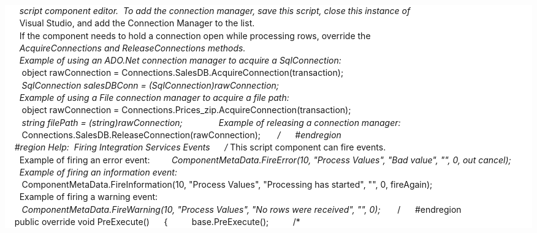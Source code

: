 &nbsp;&nbsp;&nbsp;&nbsp;&nbsp;*&nbsp;script&nbsp;component&nbsp;editor.&nbsp;&nbsp;To&nbsp;add&nbsp;the&nbsp;connection&nbsp;manager,&nbsp;save&nbsp;this&nbsp;script,&nbsp;close&nbsp;this&nbsp;instance&nbsp;of&nbsp;
&nbsp;&nbsp;&nbsp;&nbsp;&nbsp;*&nbsp;Visual&nbsp;Studio,&nbsp;and&nbsp;add&nbsp;the&nbsp;Connection&nbsp;Manager&nbsp;to&nbsp;the&nbsp;list.&nbsp;
&nbsp;&nbsp;&nbsp;&nbsp;&nbsp;*&nbsp;
&nbsp;&nbsp;&nbsp;&nbsp;&nbsp;*&nbsp;If&nbsp;the&nbsp;component&nbsp;needs&nbsp;to&nbsp;hold&nbsp;a&nbsp;connection&nbsp;open&nbsp;while&nbsp;processing&nbsp;rows,&nbsp;override&nbsp;the&nbsp;
&nbsp;&nbsp;&nbsp;&nbsp;&nbsp;*&nbsp;AcquireConnections&nbsp;and&nbsp;ReleaseConnections&nbsp;methods.&nbsp;
&nbsp;&nbsp;&nbsp;&nbsp;&nbsp;*&nbsp;&nbsp;
&nbsp;&nbsp;&nbsp;&nbsp;&nbsp;*&nbsp;Example&nbsp;of&nbsp;using&nbsp;an&nbsp;ADO.Net&nbsp;connection&nbsp;manager&nbsp;to&nbsp;acquire&nbsp;a&nbsp;SqlConnection:&nbsp;
&nbsp;&nbsp;&nbsp;&nbsp;&nbsp;*&nbsp;&nbsp;object&nbsp;rawConnection&nbsp;=&nbsp;Connections.SalesDB.AcquireConnection(transaction);&nbsp;
&nbsp;&nbsp;&nbsp;&nbsp;&nbsp;*&nbsp;&nbsp;SqlConnection&nbsp;salesDBConn&nbsp;=&nbsp;(SqlConnection)rawConnection;&nbsp;
&nbsp;&nbsp;&nbsp;&nbsp;&nbsp;*&nbsp;
&nbsp;&nbsp;&nbsp;&nbsp;&nbsp;*&nbsp;Example&nbsp;of&nbsp;using&nbsp;a&nbsp;File&nbsp;connection&nbsp;manager&nbsp;to&nbsp;acquire&nbsp;a&nbsp;file&nbsp;path:&nbsp;
&nbsp;&nbsp;&nbsp;&nbsp;&nbsp;*&nbsp;&nbsp;object&nbsp;rawConnection&nbsp;=&nbsp;Connections.Prices_zip.AcquireConnection(transaction);&nbsp;
&nbsp;&nbsp;&nbsp;&nbsp;&nbsp;*&nbsp;&nbsp;string&nbsp;filePath&nbsp;=&nbsp;(string)rawConnection;&nbsp;
&nbsp;&nbsp;&nbsp;&nbsp;&nbsp;*&nbsp;
&nbsp;&nbsp;&nbsp;&nbsp;&nbsp;*&nbsp;Example&nbsp;of&nbsp;releasing&nbsp;a&nbsp;connection&nbsp;manager:&nbsp;
&nbsp;&nbsp;&nbsp;&nbsp;&nbsp;*&nbsp;&nbsp;Connections.SalesDB.ReleaseConnection(rawConnection);&nbsp;
&nbsp;&nbsp;&nbsp;&nbsp;&nbsp;*/</span><span class="cs__preproc">&nbsp;
&nbsp;&nbsp;&nbsp;&nbsp;#endregion</span><span class="cs__preproc">&nbsp;
&nbsp;
&nbsp;&nbsp;&nbsp;&nbsp;#region&nbsp;Help:&nbsp;&nbsp;Firing&nbsp;Integration&nbsp;Services&nbsp;Events</span>&nbsp;
&nbsp;&nbsp;&nbsp;&nbsp;<span class="cs__mlcom">/*&nbsp;This&nbsp;script&nbsp;component&nbsp;can&nbsp;fire&nbsp;events.&nbsp;
&nbsp;&nbsp;&nbsp;&nbsp;&nbsp;*&nbsp;
&nbsp;&nbsp;&nbsp;&nbsp;&nbsp;*&nbsp;Example&nbsp;of&nbsp;firing&nbsp;an&nbsp;error&nbsp;event:&nbsp;
&nbsp;&nbsp;&nbsp;&nbsp;&nbsp;*&nbsp;&nbsp;ComponentMetaData.FireError(10,&nbsp;&quot;Process&nbsp;Values&quot;,&nbsp;&quot;Bad&nbsp;value&quot;,&nbsp;&quot;&quot;,&nbsp;0,&nbsp;out&nbsp;cancel);&nbsp;
&nbsp;&nbsp;&nbsp;&nbsp;&nbsp;*&nbsp;
&nbsp;&nbsp;&nbsp;&nbsp;&nbsp;*&nbsp;Example&nbsp;of&nbsp;firing&nbsp;an&nbsp;information&nbsp;event:&nbsp;
&nbsp;&nbsp;&nbsp;&nbsp;&nbsp;*&nbsp;&nbsp;ComponentMetaData.FireInformation(10,&nbsp;&quot;Process&nbsp;Values&quot;,&nbsp;&quot;Processing&nbsp;has&nbsp;started&quot;,&nbsp;&quot;&quot;,&nbsp;0,&nbsp;fireAgain);&nbsp;
&nbsp;&nbsp;&nbsp;&nbsp;&nbsp;*&nbsp;
&nbsp;&nbsp;&nbsp;&nbsp;&nbsp;*&nbsp;Example&nbsp;of&nbsp;firing&nbsp;a&nbsp;warning&nbsp;event:&nbsp;
&nbsp;&nbsp;&nbsp;&nbsp;&nbsp;*&nbsp;&nbsp;ComponentMetaData.FireWarning(10,&nbsp;&quot;Process&nbsp;Values&quot;,&nbsp;&quot;No&nbsp;rows&nbsp;were&nbsp;received&quot;,&nbsp;&quot;&quot;,&nbsp;0);&nbsp;
&nbsp;&nbsp;&nbsp;&nbsp;&nbsp;*/</span><span class="cs__preproc">&nbsp;
&nbsp;&nbsp;&nbsp;&nbsp;#endregion</span>&nbsp;
&nbsp;
&nbsp;&nbsp;&nbsp;&nbsp;<span class="cs__keyword">public</span>&nbsp;<span class="cs__keyword">override</span>&nbsp;<span class="cs__keyword">void</span>&nbsp;PreExecute()&nbsp;
&nbsp;&nbsp;&nbsp;&nbsp;{&nbsp;
&nbsp;&nbsp;&nbsp;&nbsp;&nbsp;&nbsp;&nbsp;&nbsp;<span class="cs__keyword">base</span>.PreExecute();&nbsp;
&nbsp;&nbsp;&nbsp;&nbsp;&nbsp;&nbsp;&nbsp;&nbsp;<span class="cs__mlcom">/*&nbsp;